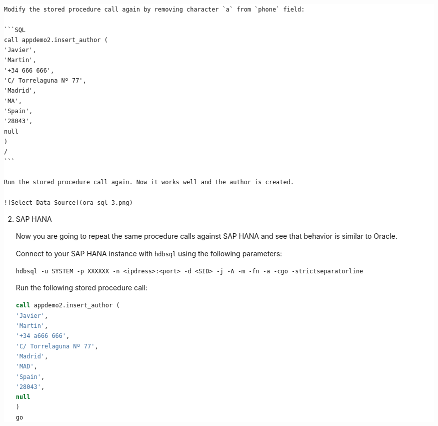     Modify the stored procedure call again by removing character `a` from `phone` field:

    ```SQL
    call appdemo2.insert_author (
    'Javier',
    'Martin',
    '+34 666 666',
    'C/ Torrelaguna Nº 77',
    'Madrid',
    'MA',
    'Spain',
    '28043',
    null
    )
    /
    ```

    Run the stored procedure call again. Now it works well and the author is created.

    ![Select Data Source](ora-sql-3.png)


2. SAP HANA

    Now you are going to repeat the same procedure calls against SAP HANA and see that behavior is similar to Oracle.

    Connect to your SAP HANA instance with `hdbsql` using the following parameters:

    `hdbsql -u SYSTEM -p XXXXXX -n <ipdress>:<port> -d <SID> -j -A -m -fn -a -cgo -strictseparatorline`

    Run the following stored procedure call:

    ```SQL
    call appdemo2.insert_author (
    'Javier',
    'Martin',
    '+34 a666 666',
    'C/ Torrelaguna Nº 77',
    'Madrid',
    'MAD',
    'Spain',
    '28043',
    null
    )
    go
    ```
